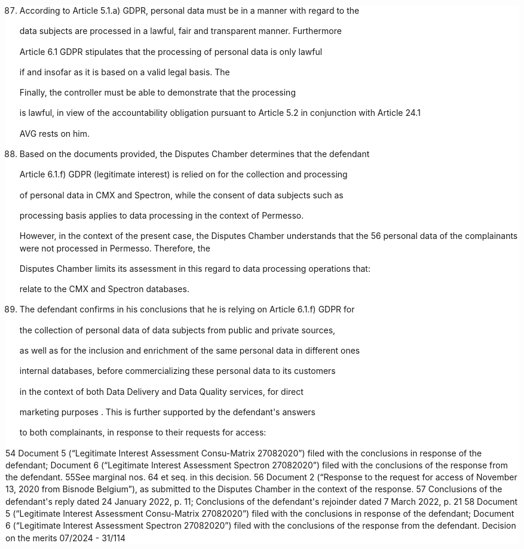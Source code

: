  87. According to Article 5.1.a) GDPR, personal data must be in a manner with regard to the

       data subjects are processed in a lawful, fair and transparent manner. Furthermore

       Article 6.1 GDPR stipulates that the processing of personal data is only lawful

       if and insofar as it is based on a valid legal basis. The

       Finally, the controller must be able to demonstrate that the processing

       is lawful, in view of the accountability obligation pursuant to Article 5.2 in conjunction with Article 24.1

       AVG rests on him.

 88. Based on the documents provided, the Disputes Chamber determines that the defendant

       Article 6.1.f) GDPR (legitimate interest) is relied on for the collection and processing

       of personal data in CMX and Spectron, while the consent of data subjects such as

       processing basis applies to data processing in the context of Permesso.

       However, in the context of the present case, the Disputes Chamber understands that the
56 personal data of the complainants were not processed in Permesso. Therefore, the

       Disputes Chamber limits its assessment in this regard to data processing operations that:

       relate to the CMX and Spectron databases.

 89. The defendant confirms in his conclusions that he is relying on Article 6.1.f) GDPR for

       the collection of personal data of data subjects from public and private sources,

       as well as for the inclusion and enrichment of the same personal data in different ones

       internal databases, before commercializing these personal data to its customers

       in the context of both Data Delivery and Data Quality services, for direct

       marketing purposes . This is further supported by the defendant's answers

       to both complainants, in response to their requests for access:

54 Document 5 (“Legitimate Interest Assessment Consu-Matrix 27082020”) filed with the conclusions in response of the
defendant; Document 6 (“Legitimate Interest Assessment Spectron 27082020”) filed with the conclusions of the response from
the defendant.
55See marginal nos. 64 et seq. in this decision.
56 Document 2 (“Response to the request for access of November 13, 2020 from Bisnode Belgium”), as submitted to the
Disputes Chamber in the context of the response.
57 Conclusions of the defendant's reply dated 24 January 2022, p. 11; Conclusions of the defendant's rejoinder dated 7 March
2022, p. 21
58 Document 5 (“Legitimate Interest Assessment Consu-Matrix 27082020”) filed with the conclusions in response of the
defendant; Document 6 (“Legitimate Interest Assessment Spectron 27082020”) filed with the conclusions of the response from
the defendant. Decision on the merits 07/2024 - 31/114
